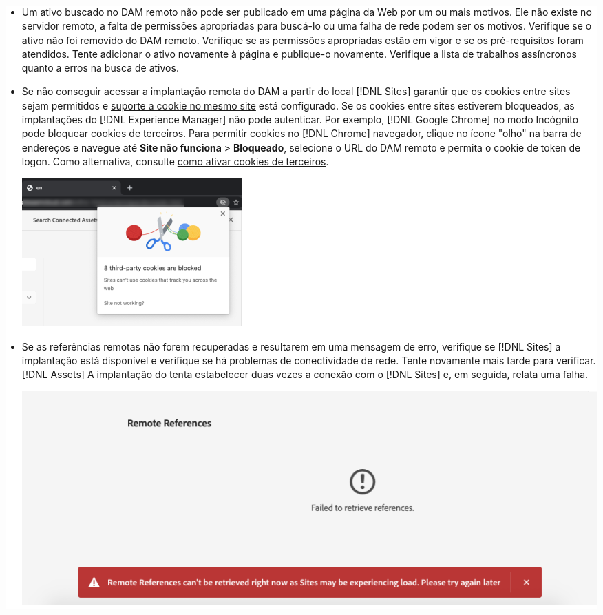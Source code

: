 * Um ativo buscado no DAM remoto não pode ser publicado em uma página da Web por um ou mais motivos. Ele não existe no servidor remoto, a falta de permissões apropriadas para buscá-lo ou uma falha de rede podem ser os motivos. Verifique se o ativo não foi removido do DAM remoto. Verifique se as permissões apropriadas estão em vigor e se os pré-requisitos foram atendidos. Tente adicionar o ativo novamente à página e publique-o novamente. Verifique a [lista de trabalhos assíncronos](/help/operations/asynchronous-jobs.md) quanto a erros na busca de ativos.

* Se não conseguir acessar a implantação remota do DAM a partir do local [!DNL Sites] garantir que os cookies entre sites sejam permitidos e [suporte a cookie no mesmo site](/help/security/same-site-cookie-support.md) está configurado. Se os cookies entre sites estiverem bloqueados, as implantações do [!DNL Experience Manager] não pode autenticar. Por exemplo, [!DNL Google Chrome] no modo Incógnito pode bloquear cookies de terceiros. Para permitir cookies no [!DNL Chrome] navegador, clique no ícone &quot;olho&quot; na barra de endereços e navegue até **Site não funciona** > **Bloqueado**, selecione o URL do DAM remoto e permita o cookie de token de logon. Como alternativa, consulte [como ativar cookies de terceiros](https://support.google.com/chrome/answer/95647).

  ![Erro de cookie no navegador Chrome no modo Incógnito](assets/chrome-cookies-incognito-dialog.png)

* Se as referências remotas não forem recuperadas e resultarem em uma mensagem de erro, verifique se [!DNL Sites] a implantação está disponível e verifique se há problemas de conectividade de rede. Tente novamente mais tarde para verificar. [!DNL Assets] A implantação do tenta estabelecer duas vezes a conexão com o [!DNL Sites] e, em seguida, relata uma falha.

  ![falha ao recuperar referências remotas de ativos](assets/reference-report-failure.png)
